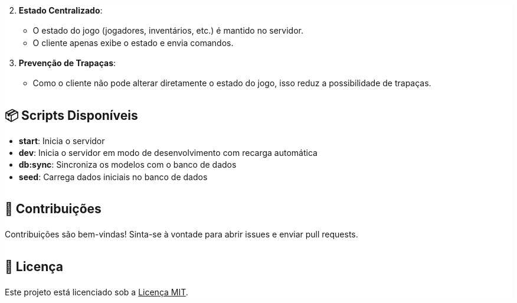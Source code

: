 2. **Estado Centralizado**:
   - O estado do jogo (jogadores, inventários, etc.) é mantido no servidor.
   - O cliente apenas exibe o estado e envia comandos.

3. **Prevenção de Trapaças**:
   - Como o cliente não pode alterar diretamente o estado do jogo, isso reduz a possibilidade de trapaças.

## 📦 Scripts Disponíveis

- **start**: Inicia o servidor
- **dev**: Inicia o servidor em modo de desenvolvimento com recarga automática
- **db:sync**: Sincroniza os modelos com o banco de dados
- **seed**: Carrega dados iniciais no banco de dados

## 🤝 Contribuições

Contribuições são bem-vindas! Sinta-se à vontade para abrir issues e enviar pull requests.

## 📄 Licença

Este projeto está licenciado sob a [Licença MIT](LICENSE).
